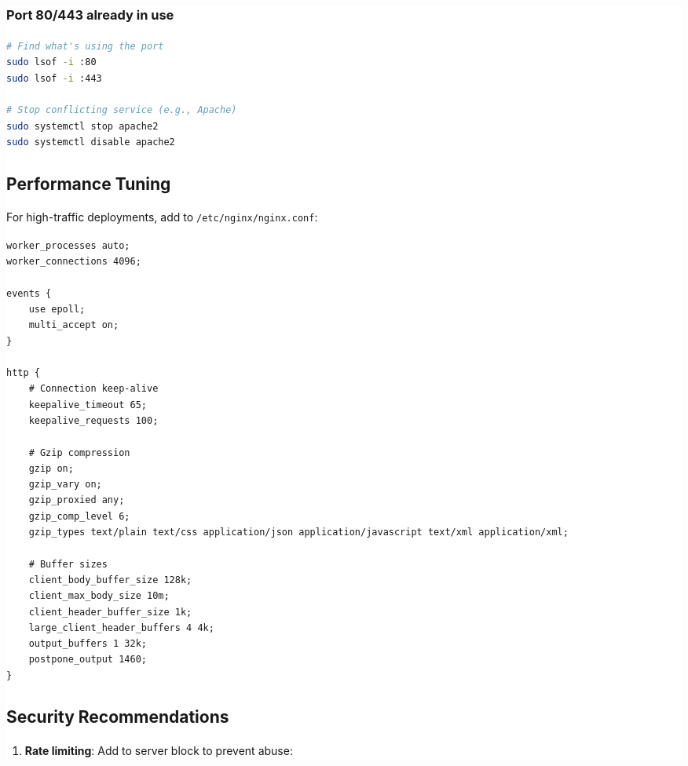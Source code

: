 ### Port 80/443 already in use

```bash
# Find what's using the port
sudo lsof -i :80
sudo lsof -i :443

# Stop conflicting service (e.g., Apache)
sudo systemctl stop apache2
sudo systemctl disable apache2
```

## Performance Tuning

For high-traffic deployments, add to `/etc/nginx/nginx.conf`:

```nginx
worker_processes auto;
worker_connections 4096;

events {
    use epoll;
    multi_accept on;
}

http {
    # Connection keep-alive
    keepalive_timeout 65;
    keepalive_requests 100;

    # Gzip compression
    gzip on;
    gzip_vary on;
    gzip_proxied any;
    gzip_comp_level 6;
    gzip_types text/plain text/css application/json application/javascript text/xml application/xml;

    # Buffer sizes
    client_body_buffer_size 128k;
    client_max_body_size 10m;
    client_header_buffer_size 1k;
    large_client_header_buffers 4 4k;
    output_buffers 1 32k;
    postpone_output 1460;
}
```

## Security Recommendations

1. **Rate limiting**: Add to server block to prevent abuse:
